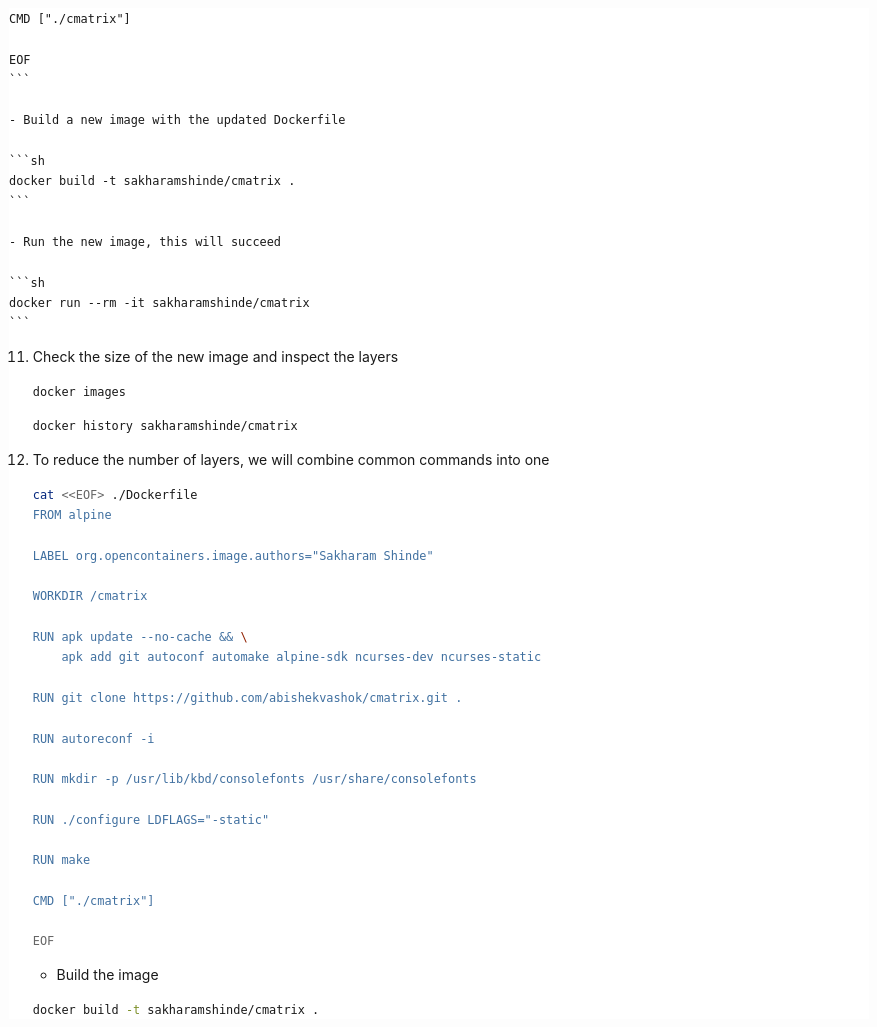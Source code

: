     CMD ["./cmatrix"]

    EOF
    ```

    - Build a new image with the updated Dockerfile

    ```sh
    docker build -t sakharamshinde/cmatrix .
    ```

    - Run the new image, this will succeed

    ```sh
    docker run --rm -it sakharamshinde/cmatrix
    ```

11. Check the size of the new image and inspect the layers

    ```sh
    docker images
    ```

    ```sh
    docker history sakharamshinde/cmatrix
    ```

12. To reduce the number of layers, we will combine common commands into one

    ```sh
    cat <<EOF> ./Dockerfile
    FROM alpine

    LABEL org.opencontainers.image.authors="Sakharam Shinde"

    WORKDIR /cmatrix

    RUN apk update --no-cache && \
        apk add git autoconf automake alpine-sdk ncurses-dev ncurses-static
        
    RUN git clone https://github.com/abishekvashok/cmatrix.git .
    
    RUN autoreconf -i
    
    RUN mkdir -p /usr/lib/kbd/consolefonts /usr/share/consolefonts
    
    RUN ./configure LDFLAGS="-static"

    RUN make
    
    CMD ["./cmatrix"]
    
    EOF
    ```

    - Build the image

    ```sh
    docker build -t sakharamshinde/cmatrix .
    ```
